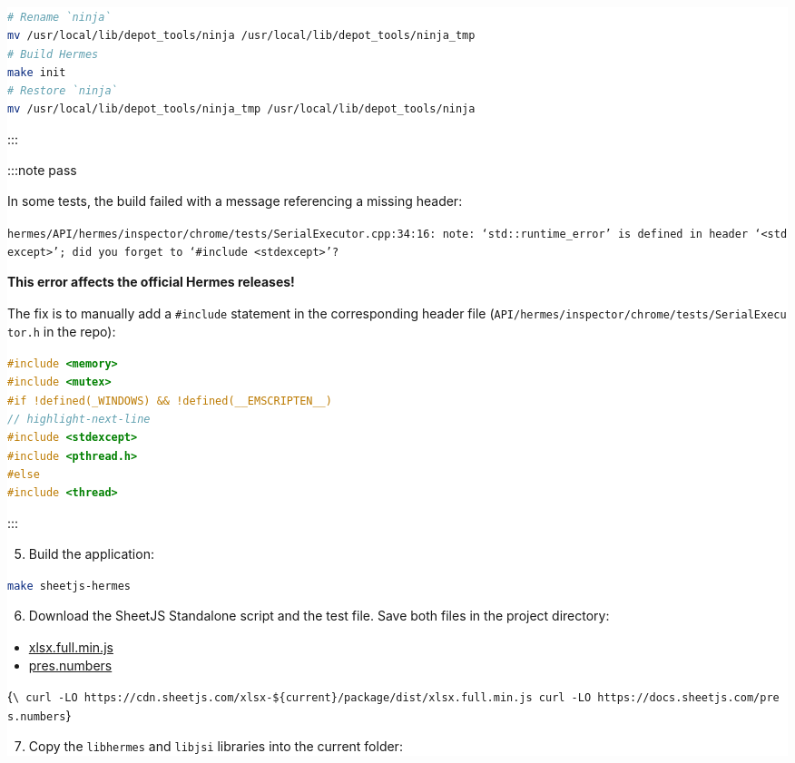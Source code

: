```bash
# Rename `ninja`
mv /usr/local/lib/depot_tools/ninja /usr/local/lib/depot_tools/ninja_tmp
# Build Hermes
make init
# Restore `ninja`
mv /usr/local/lib/depot_tools/ninja_tmp /usr/local/lib/depot_tools/ninja
```

:::

:::note pass

In some tests, the build failed with a message referencing a missing header:

```
hermes/API/hermes/inspector/chrome/tests/SerialExecutor.cpp:34:16: note: ‘std::runtime_error’ is defined in header ‘<stdexcept>’; did you forget to ‘#include <stdexcept>’?
```

**This error affects the official Hermes releases!**

The fix is to manually add a `#include` statement in the corresponding header
file (`API/hermes/inspector/chrome/tests/SerialExecutor.h` in the repo):

```c title="hermes/API/hermes/inspector/chrome/tests/SerialExecutor.h (add highlighted line)"
#include <memory>
#include <mutex>
#if !defined(_WINDOWS) && !defined(__EMSCRIPTEN__)
// highlight-next-line
#include <stdexcept>
#include <pthread.h>
#else
#include <thread>
```

:::

5) Build the application:

```bash
make sheetjs-hermes
```

6) Download the SheetJS Standalone script and the test file. Save both files in
the project directory:

<ul>
<li><a href={`https://cdn.sheetjs.com/xlsx-${current}/package/dist/xlsx.full.min.js`}>xlsx.full.min.js</a></li>
<li><a href="https://docs.sheetjs.com/pres.numbers">pres.numbers</a></li>
</ul>

<CodeBlock language="bash">{`\
curl -LO https://cdn.sheetjs.com/xlsx-${current}/package/dist/xlsx.full.min.js
curl -LO https://docs.sheetjs.com/pres.numbers`}
</CodeBlock>

7) Copy the `libhermes` and `libjsi` libraries into the current folder:
